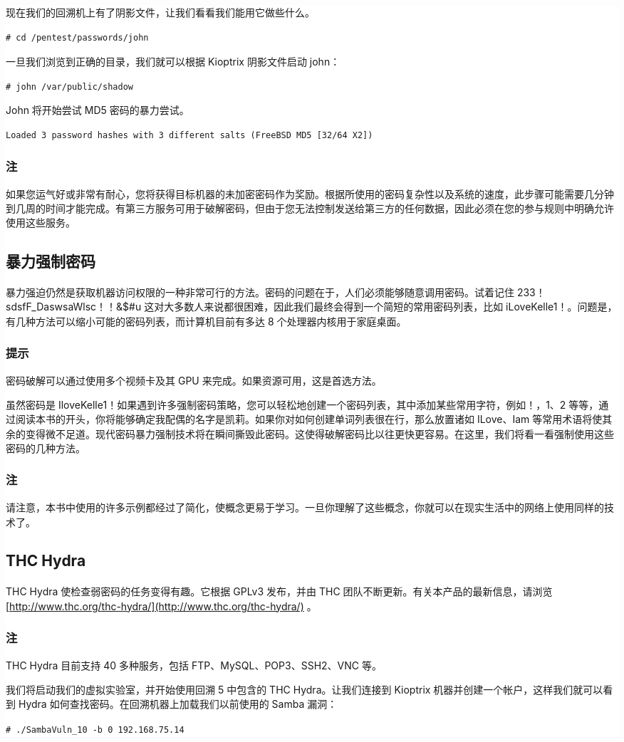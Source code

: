 现在我们的回溯机上有了阴影文件，让我们看看我们能用它做些什么。

```
# cd /pentest/passwords/john 

```

一旦我们浏览到正确的目录，我们就可以根据 Kioptrix 阴影文件启动 john：

```
# john /var/public/shadow 

```

John 将开始尝试 MD5 密码的暴力尝试。

```
Loaded 3 password hashes with 3 different salts (FreeBSD MD5 [32/64 X2])

```

### 注

如果您运气好或非常有耐心，您将获得目标机器的未加密密码作为奖励。根据所使用的密码复杂性以及系统的速度，此步骤可能需要几分钟到几周的时间才能完成。有第三方服务可用于破解密码，但由于您无法控制发送给第三方的任何数据，因此必须在您的参与规则中明确允许使用这些服务。

## 暴力强制密码

暴力强迫仍然是获取机器访问权限的一种非常可行的方法。密码的问题在于，人们必须能够随意调用密码。试着记住 233！sdsfF_DaswsaWlsc！！&$#u 这对大多数人来说都很困难，因此我们最终会得到一个简短的常用密码列表，比如 iLoveKelle1！。问题是，有几种方法可以缩小可能的密码列表，而计算机目前有多达 8 个处理器内核用于家庭桌面。

### 提示

密码破解可以通过使用多个视频卡及其 GPU 来完成。如果资源可用，这是首选方法。

虽然密码是 IloveKelle1！如果遇到许多强制密码策略，您可以轻松地创建一个密码列表，其中添加某些常用字符，例如！，1、2 等等，通过阅读本书的开头，你将能够确定我配偶的名字是凯莉。如果你对如何创建单词列表很在行，那么放置诸如 ILove、Iam 等常用术语将使其余的变得微不足道。现代密码暴力强制技术将在瞬间撕毁此密码。这使得破解密码比以往更快更容易。在这里，我们将看一看强制使用这些密码的几种方法。

### 注

请注意，本书中使用的许多示例都经过了简化，使概念更易于学习。一旦你理解了这些概念，你就可以在现实生活中的网络上使用同样的技术了。

## THC Hydra

THC Hydra 使检查弱密码的任务变得有趣。它根据 GPLv3 发布，并由 THC 团队不断更新。有关本产品的最新信息，请浏览[http://www.thc.org/thc-hydra/](http://www.thc.org/thc-hydra/) 。

### 注

THC Hydra 目前支持 40 多种服务，包括 FTP、MySQL、POP3、SSH2、VNC 等。

我们将启动我们的虚拟实验室，并开始使用回溯 5 中包含的 THC Hydra。让我们连接到 Kioptrix 机器并创建一个帐户，这样我们就可以看到 Hydra 如何查找密码。在回溯机器上加载我们以前使用的 Samba 漏洞：

```
# ./SambaVuln_10 -b 0 192.168.75.14 

```
